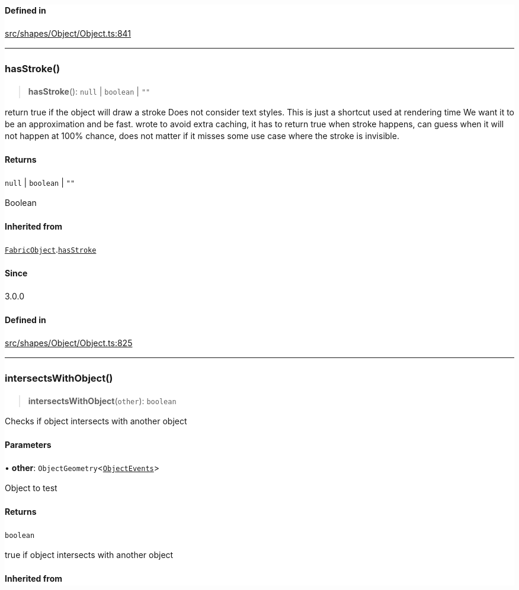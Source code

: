 #### Defined in

[src/shapes/Object/Object.ts:841](https://github.com/fabricjs/fabric.js/blob/v6.0.0-rc4/src/shapes/Object/Object.ts#L841)

***

### hasStroke()

> **hasStroke**(): `null` \| `boolean` \| `""`

return true if the object will draw a stroke
Does not consider text styles. This is just a shortcut used at rendering time
We want it to be an approximation and be fast.
wrote to avoid extra caching, it has to return true when stroke happens,
can guess when it will not happen at 100% chance, does not matter if it misses
some use case where the stroke is invisible.

#### Returns

`null` \| `boolean` \| `""`

Boolean

#### Inherited from

[`FabricObject`](/api/classes/fabricobject/).[`hasStroke`](/api/classes/fabricobject/#hasstroke)

#### Since

3.0.0

#### Defined in

[src/shapes/Object/Object.ts:825](https://github.com/fabricjs/fabric.js/blob/v6.0.0-rc4/src/shapes/Object/Object.ts#L825)

***

### intersectsWithObject()

> **intersectsWithObject**(`other`): `boolean`

Checks if object intersects with another object

#### Parameters

• **other**: `ObjectGeometry`\<[`ObjectEvents`](/api/interfaces/objectevents/)\>

Object to test

#### Returns

`boolean`

true if object intersects with another object

#### Inherited from
